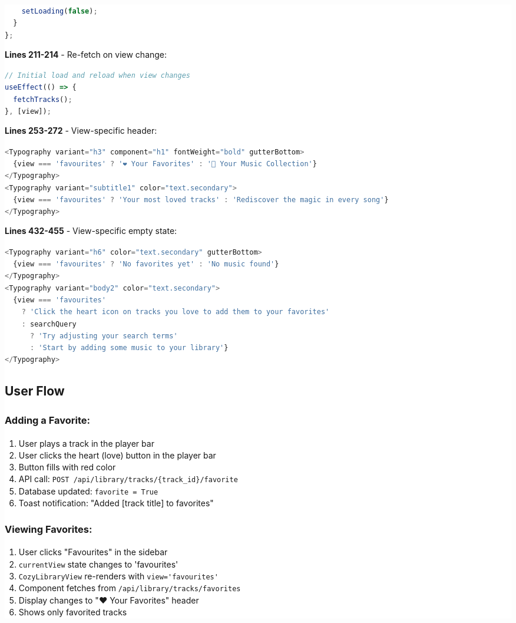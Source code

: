 ```typescript
    setLoading(false);
  }
};
```

**Lines 211-214** - Re-fetch on view change:
```typescript
// Initial load and reload when view changes
useEffect(() => {
  fetchTracks();
}, [view]);
```

**Lines 253-272** - View-specific header:
```typescript
<Typography variant="h3" component="h1" fontWeight="bold" gutterBottom>
  {view === 'favourites' ? '❤️ Your Favorites' : '🎵 Your Music Collection'}
</Typography>
<Typography variant="subtitle1" color="text.secondary">
  {view === 'favourites' ? 'Your most loved tracks' : 'Rediscover the magic in every song'}
</Typography>
```

**Lines 432-455** - View-specific empty state:
```typescript
<Typography variant="h6" color="text.secondary" gutterBottom>
  {view === 'favourites' ? 'No favorites yet' : 'No music found'}
</Typography>
<Typography variant="body2" color="text.secondary">
  {view === 'favourites'
    ? 'Click the heart icon on tracks you love to add them to your favorites'
    : searchQuery
      ? 'Try adjusting your search terms'
      : 'Start by adding some music to your library'}
</Typography>
```

## User Flow

### Adding a Favorite:

1. User plays a track in the player bar
2. User clicks the heart (love) button in the player bar
3. Button fills with red color
4. API call: `POST /api/library/tracks/{track_id}/favorite`
5. Database updated: `favorite = True`
6. Toast notification: "Added [track title] to favorites"

### Viewing Favorites:

1. User clicks "Favourites" in the sidebar
2. `currentView` state changes to 'favourites'
3. `CozyLibraryView` re-renders with `view='favourites'`
4. Component fetches from `/api/library/tracks/favorites`
5. Display changes to "❤️ Your Favorites" header
6. Shows only favorited tracks
